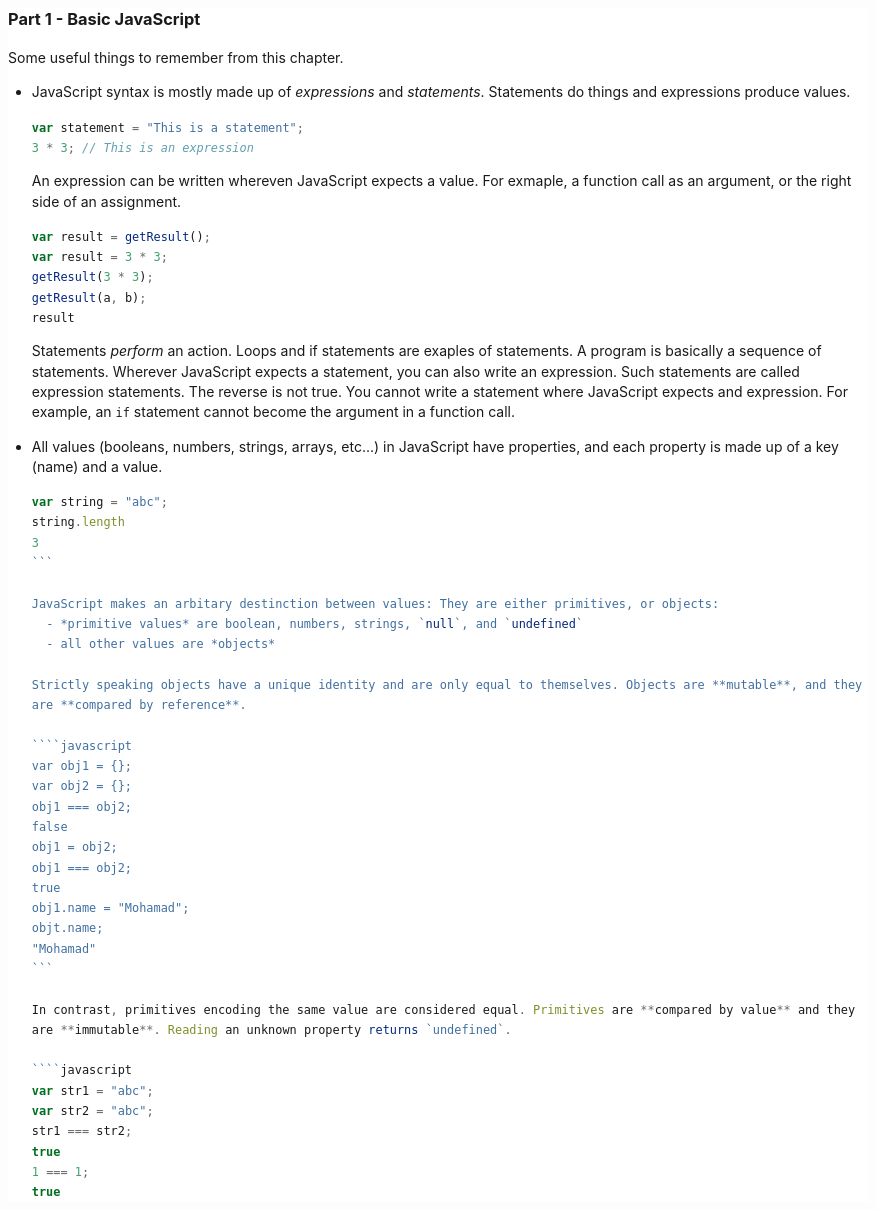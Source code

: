 ### Part 1 - Basic JavaScript

Some useful things to remember from this chapter.

* JavaScript syntax is mostly made up of *expressions* and *statements*. Statements do things and expressions produce values.

  ````javascript
  var statement = "This is a statement";
  3 * 3; // This is an expression
  ````

  An expression can be written whereven JavaScript expects a value. For exmaple, a function call as an argument, or the right side of an assignment.

  ````javascript
  var result = getResult();
  var result = 3 * 3;
  getResult(3 * 3);
  getResult(a, b);
  result
  ````
  
  Statements *perform* an action. Loops and if statements are exaples of statements. A program is basically a sequence of statements. Wherever JavaScript expects a statement, you can also write an expression. Such statements are called expression statements. The reverse is not true. You cannot write a statement where JavaScript expects and expression. For example, an `if` statement cannot become the argument in a function call.


* All values (booleans, numbers, strings, arrays, etc...) in JavaScript have properties, and each property is made up of a key (name) and a value.

  ````javascript
  var string = "abc";
  string.length
  3
  ```

  JavaScript makes an arbitary destinction between values: They are either primitives, or objects:
    - *primitive values* are boolean, numbers, strings, `null`, and `undefined`
    - all other values are *objects*

  Strictly speaking objects have a unique identity and are only equal to themselves. Objects are **mutable**, and they are **compared by reference**.

  ````javascript
  var obj1 = {};
  var obj2 = {};
  obj1 === obj2;
  false
  obj1 = obj2;
  obj1 === obj2;
  true
  obj1.name = "Mohamad";
  objt.name;
  "Mohamad"
  ```

  In contrast, primitives encoding the same value are considered equal. Primitives are **compared by value** and they are **immutable**. Reading an unknown property returns `undefined`.

  ````javascript
  var str1 = "abc";
  var str2 = "abc";
  str1 === str2;
  true
  1 === 1;
  true
  ````